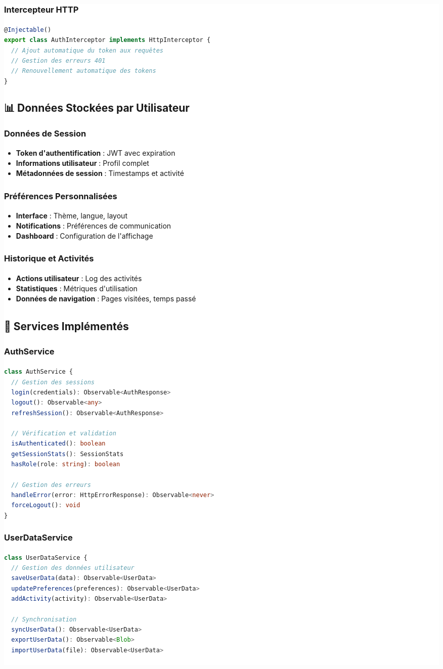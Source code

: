 ### Intercepteur HTTP
```typescript
@Injectable()
export class AuthInterceptor implements HttpInterceptor {
  // Ajout automatique du token aux requêtes
  // Gestion des erreurs 401
  // Renouvellement automatique des tokens
}
```

## 📊 Données Stockées par Utilisateur

### Données de Session
- **Token d'authentification** : JWT avec expiration
- **Informations utilisateur** : Profil complet
- **Métadonnées de session** : Timestamps et activité

### Préférences Personnalisées
- **Interface** : Thème, langue, layout
- **Notifications** : Préférences de communication
- **Dashboard** : Configuration de l'affichage

### Historique et Activités
- **Actions utilisateur** : Log des activités
- **Statistiques** : Métriques d'utilisation
- **Données de navigation** : Pages visitées, temps passé

## 🔧 Services Implémentés

### AuthService
```typescript
class AuthService {
  // Gestion des sessions
  login(credentials): Observable<AuthResponse>
  logout(): Observable<any>
  refreshSession(): Observable<AuthResponse>
  
  // Vérification et validation
  isAuthenticated(): boolean
  getSessionStats(): SessionStats
  hasRole(role: string): boolean
  
  // Gestion des erreurs
  handleError(error: HttpErrorResponse): Observable<never>
  forceLogout(): void
}
```

### UserDataService
```typescript
class UserDataService {
  // Gestion des données utilisateur
  saveUserData(data): Observable<UserData>
  updatePreferences(preferences): Observable<UserData>
  addActivity(activity): Observable<UserData>
  
  // Synchronisation
  syncUserData(): Observable<UserData>
  exportUserData(): Observable<Blob>
  importUserData(file): Observable<UserData>
  
```